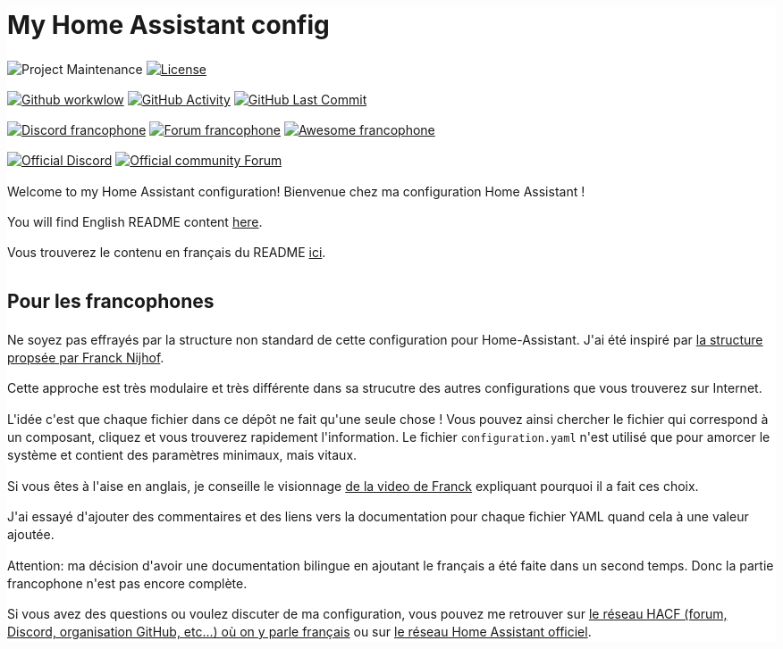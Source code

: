 # My Home Assistant config 

![Project Maintenance][maintenance-shield]
[![License][license-shield]](LICENSE.md)

[![Github workwlow][workflow-shield]][workflow]
[![GitHub Activity][commits-shield]][commits]
[![GitHub Last Commit][last-commit-shield]][commits]

[![Discord francophone][discord-shield-fr]][discord-fr]
[![Forum francophone][forum-shield-fr]][forum-fr]
[![Awesome francophone][awesome-shield]][awesome-fr]


[![Official Discord][discord-shield]][discord]
[![Official community Forum][forum-shield]][forum]

Welcome to my Home Assistant configuration!
Bienvenue chez ma configuration Home Assistant !

You will find English README content [here](#for-english-speaking-users).

Vous trouverez le contenu en français du README [ici](#pour-les-francophones).

## Pour les francophones

Ne soyez pas effrayés par la structure non standard de cette configuration pour Home-Assistant.
J'ai été inspiré par [la structure propsée par Franck Nijhof](https://github.com/frenck/home-assistant-config).

Cette approche est très modulaire et très différente dans sa strucutre des autres configurations que vous trouverez sur Internet.

L'idée c'est que chaque fichier dans ce dépôt ne fait qu'une seule chose !
Vous pouvez ainsi chercher le fichier qui correspond à un composant,
cliquez et vous trouverez rapidement l'information.
Le fichier `configuration.yaml` n'est utilisé que pour amorcer le système
et contient des paramètres minimaux, mais vitaux.

Si vous êtes à l'aise en anglais, je conseille le visionnage [de la video de Franck](https://www.youtube.com/watch?v=lndeybw21PY)
expliquant pourquoi il a fait ces choix.

J'ai essayé d'ajouter des commentaires et des liens vers la documentation pour chaque fichier YAML quand cela à une valeur ajoutée.

Attention: ma décision d'avoir une documentation bilingue en ajoutant le français a été faite dans un second temps.
Donc la partie francophone n'est pas encore complète.

Si vous avez des questions ou voulez discuter de ma configuration,
vous pouvez me retrouver sur [le réseau HACF (forum, Discord, organisation GitHub, etc...)
où on y parle français](https://hacf.fr) ou sur [le réseau Home Assistant officiel](https://www.home-assistant.io/).


[commits-shield]: https://img.shields.io/github/commit-activity/y/oncleben31/home-assistant-config
[commits]: https://github.com/oncleben31/home-assistant-config/commits/master
[discord-shield]: https://img.shields.io/discord/330944238910963714?label=Official%20HA%20Discord&logo=discord
[discord]: https://discord.gg/c5DvZ4e
[discord-shield-fr]: https://img.shields.io/discord/706096417000652840?label=Discord%20francophone%20HACF&logo=discord
[discord-fr]: https://discord.com/invite/PaZFEjX
[discussions]: https://github.com/oncleben31/home-assistant-config/discussions
[forum-shield]: https://img.shields.io/discourse/topics?label=Official%20HA%20forums&logo=discourse&server=https%3A%2F%2Fcommunity.home-assistant.io%2F
[forum]: https://community.home-assistant.io/
[forum-shield-fr]: https://img.shields.io/discourse/topics?label=Forum%20francophone%20HACF&logo=discourse&server=https%3A%2F%2Fforum.hacf.fr%2F
[forum-fr]: https://forum.hacf.fr/
[issues]: https://github.com/oncleben31/home-assistant-config/issues
[last-commit-shield]: https://img.shields.io/github/last-commit/oncleben31/home-assistant-config.svg
[license-shield]: https://img.shields.io/github/license/oncleben31/home-assistant-config.svg
[maintenance-shield]: https://img.shields.io/maintenance/yes/2021.svg
[workflow-shield]: https://github.com/oncleben31/home-assistant-config/workflows/Home%20Assistant%20configuration/badge.svg
[workflow]: https://github.com/oncleben31/home-assistant-config/actions
[awesome-shield]: https://awesome.re/badge.svg
[awesome-fr]: https://github.com/hacf-fr/awesome-francophone-home-assistant